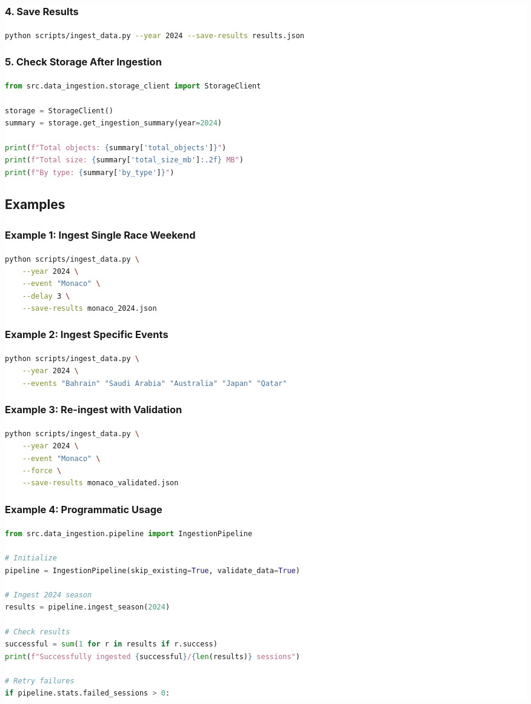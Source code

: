 ### 4. Save Results

```bash
python scripts/ingest_data.py --year 2024 --save-results results.json
```

### 5. Check Storage After Ingestion

```python
from src.data_ingestion.storage_client import StorageClient

storage = StorageClient()
summary = storage.get_ingestion_summary(year=2024)

print(f"Total objects: {summary['total_objects']}")
print(f"Total size: {summary['total_size_mb']:.2f} MB")
print(f"By type: {summary['by_type']}")
```

## Examples

### Example 1: Ingest Single Race Weekend

```bash
python scripts/ingest_data.py \
    --year 2024 \
    --event "Monaco" \
    --delay 3 \
    --save-results monaco_2024.json
```

### Example 2: Ingest Specific Events

```bash
python scripts/ingest_data.py \
    --year 2024 \
    --events "Bahrain" "Saudi Arabia" "Australia" "Japan" "Qatar"
```

### Example 3: Re-ingest with Validation

```bash
python scripts/ingest_data.py \
    --year 2024 \
    --event "Monaco" \
    --force \
    --save-results monaco_validated.json
```

### Example 4: Programmatic Usage

```python
from src.data_ingestion.pipeline import IngestionPipeline

# Initialize
pipeline = IngestionPipeline(skip_existing=True, validate_data=True)

# Ingest 2024 season
results = pipeline.ingest_season(2024)

# Check results
successful = sum(1 for r in results if r.success)
print(f"Successfully ingested {successful}/{len(results)} sessions")

# Retry failures
if pipeline.stats.failed_sessions > 0:
```
